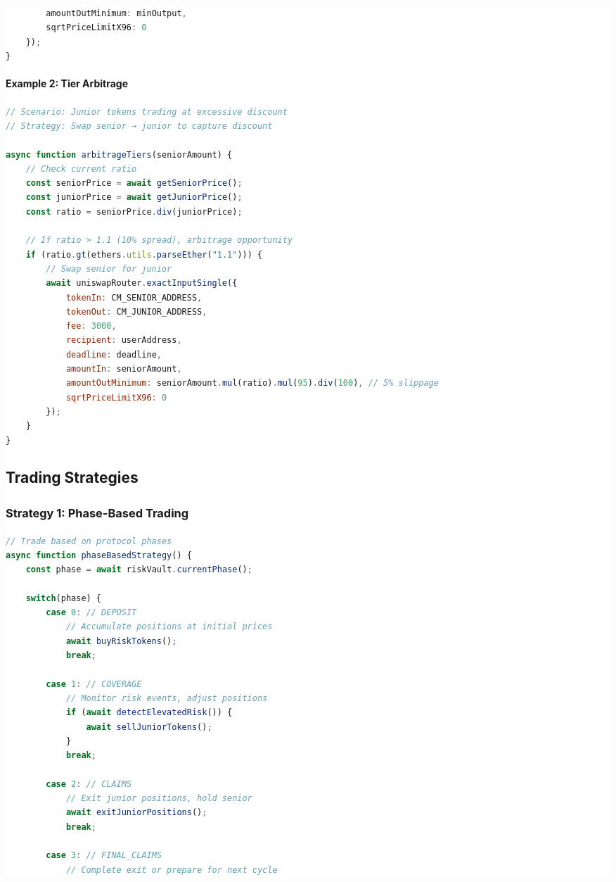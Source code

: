 ```javascript
        amountOutMinimum: minOutput,
        sqrtPriceLimitX96: 0
    });
}
```

#### Example 2: Tier Arbitrage

```javascript
// Scenario: Junior tokens trading at excessive discount
// Strategy: Swap senior → junior to capture discount

async function arbitrageTiers(seniorAmount) {
    // Check current ratio
    const seniorPrice = await getSeniorPrice();
    const juniorPrice = await getJuniorPrice();
    const ratio = seniorPrice.div(juniorPrice);
    
    // If ratio > 1.1 (10% spread), arbitrage opportunity
    if (ratio.gt(ethers.utils.parseEther("1.1"))) {
        // Swap senior for junior
        await uniswapRouter.exactInputSingle({
            tokenIn: CM_SENIOR_ADDRESS,
            tokenOut: CM_JUNIOR_ADDRESS,
            fee: 3000,
            recipient: userAddress,
            deadline: deadline,
            amountIn: seniorAmount,
            amountOutMinimum: seniorAmount.mul(ratio).mul(95).div(100), // 5% slippage
            sqrtPriceLimitX96: 0
        });
    }
}
```

## Trading Strategies

### Strategy 1: Phase-Based Trading

```javascript
// Trade based on protocol phases
async function phaseBasedStrategy() {
    const phase = await riskVault.currentPhase();
    
    switch(phase) {
        case 0: // DEPOSIT
            // Accumulate positions at initial prices
            await buyRiskTokens();
            break;
            
        case 1: // COVERAGE
            // Monitor risk events, adjust positions
            if (await detectElevatedRisk()) {
                await sellJuniorTokens();
            }
            break;
            
        case 2: // CLAIMS
            // Exit junior positions, hold senior
            await exitJuniorPositions();
            break;
            
        case 3: // FINAL_CLAIMS
            // Complete exit or prepare for next cycle
```